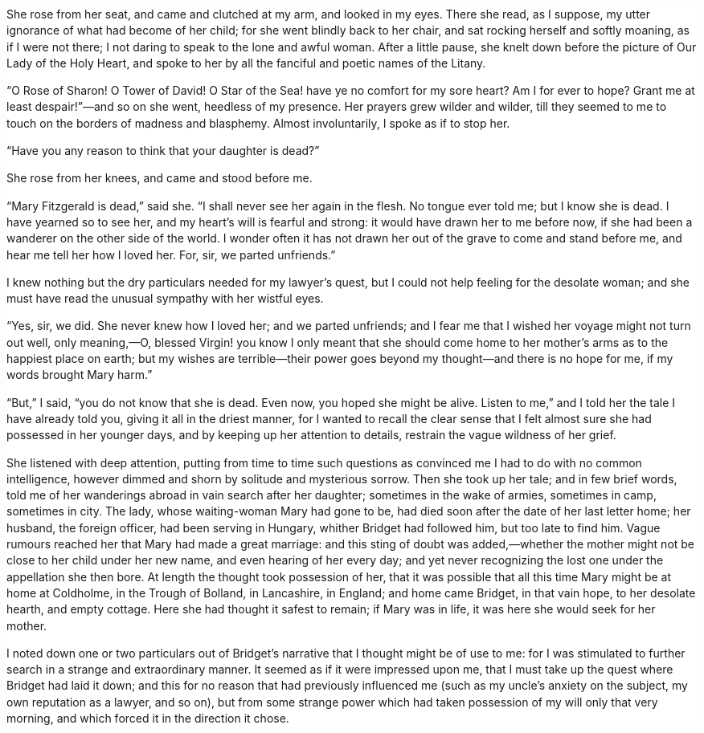 She rose from her seat, and came and clutched at my arm, and looked in my eyes.  There she read, as I suppose, my utter ignorance of what had become of her child; for she went blindly back to her chair, and sat rocking herself and softly moaning, as if I were not there; I not daring to speak to the lone and awful woman.  After a little pause, she knelt down before the picture of Our Lady of the Holy Heart, and spoke to her by all the fanciful and poetic names of the Litany.

“O Rose of Sharon!  O Tower of David!  O Star of the Sea! have ye no comfort for my sore heart?  Am I for ever to hope?  Grant me at least despair!”—and so on she went, heedless of my presence.  Her prayers grew wilder and wilder, till they seemed to me to touch on the borders of madness and blasphemy.  Almost involuntarily, I spoke as if to stop her.

“Have you any reason to think that your daughter is dead?”

She rose from her knees, and came and stood before me.

“Mary Fitzgerald is dead,” said she.  “I shall never see her again in the flesh.  No tongue ever told me; but I know she is dead.  I have yearned so to see her, and my heart’s will is fearful and strong: it would have drawn her to me before now, if she had been a wanderer on the other side of the world.  I wonder often it has not drawn her out of the grave to come and stand before me, and hear me tell her how I loved her.  For, sir, we parted unfriends.”

I knew nothing but the dry particulars needed for my lawyer’s quest, but I could not help feeling for the desolate woman; and she must have read the unusual sympathy with her wistful eyes.

“Yes, sir, we did.  She never knew how I loved her; and we parted unfriends; and I fear me that I wished her voyage might not turn out well, only meaning,—O, blessed Virgin! you know I only meant that she should come home to her mother’s arms as to the happiest place on earth; but my wishes are terrible—their power goes beyond my thought—and there is no hope for me, if my words brought Mary harm.”

“But,” I said, “you do not know that she is dead.  Even now, you hoped she might be alive.  Listen to me,” and I told her the tale I have already told you, giving it all in the driest manner, for I wanted to recall the clear sense that I felt almost sure she had possessed in her younger days, and by keeping up her attention to details, restrain the vague wildness of her grief.

She listened with deep attention, putting from time to time such questions as convinced me I had to do with no common intelligence, however dimmed and shorn by solitude and mysterious sorrow.  Then she took up her tale; and in few brief words, told me of her wanderings abroad in vain search after her daughter; sometimes in the wake of armies, sometimes in camp, sometimes in city.  The lady, whose waiting-woman Mary had gone to be, had died soon after the date of her last letter home; her husband, the foreign officer, had been serving in Hungary, whither Bridget had followed him, but too late to find him.  Vague rumours reached her that Mary had made a great marriage: and this sting of doubt was added,—whether the mother might not be close to her child under her new name, and even hearing of her every day; and yet never recognizing the lost one under the appellation she then bore.  At length the thought took possession of her, that it was possible that all this time Mary might be at home at Coldholme, in the Trough of Bolland, in Lancashire, in England; and home came Bridget, in that vain hope, to her desolate hearth, and empty cottage.  Here she had thought it safest to remain; if Mary was in life, it was here she would seek for her mother.

I noted down one or two particulars out of Bridget’s narrative that I thought might be of use to me: for I was stimulated to further search in a strange and extraordinary manner.  It seemed as if it were impressed upon me, that I must take up the quest where Bridget had laid it down; and this for no reason that had previously influenced me (such as my uncle’s anxiety on the subject, my own reputation as a lawyer, and so on), but from some strange power which had taken possession of my will only that very morning, and which forced it in the direction it chose.
